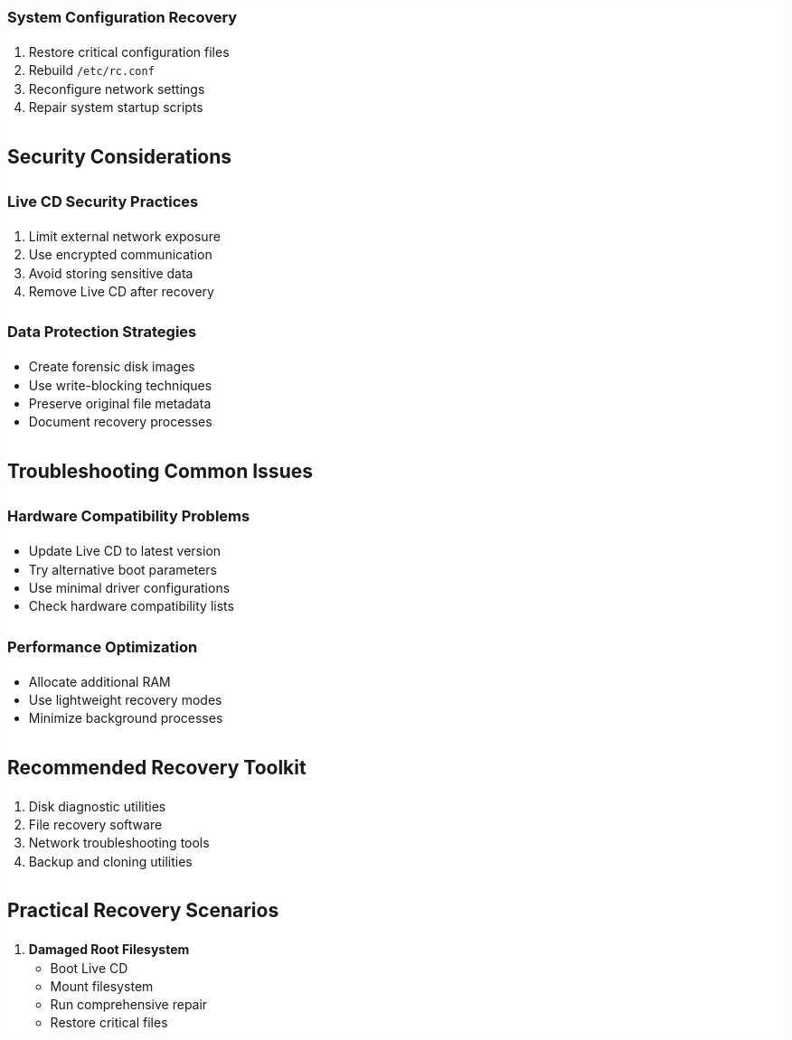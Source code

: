 ### System Configuration Recovery

1. Restore critical configuration files
2. Rebuild `/etc/rc.conf`
3. Reconfigure network settings
4. Repair system startup scripts

## Security Considerations

### Live CD Security Practices

1. Limit external network exposure
2. Use encrypted communication
3. Avoid storing sensitive data
4. Remove Live CD after recovery

### Data Protection Strategies

- Create forensic disk images
- Use write-blocking techniques
- Preserve original file metadata
- Document recovery processes

## Troubleshooting Common Issues

### Hardware Compatibility Problems

- Update Live CD to latest version
- Try alternative boot parameters
- Use minimal driver configurations
- Check hardware compatibility lists

### Performance Optimization

- Allocate additional RAM
- Use lightweight recovery modes
- Minimize background processes

## Recommended Recovery Toolkit

1. Disk diagnostic utilities
2. File recovery software
3. Network troubleshooting tools
4. Backup and cloning utilities

## Practical Recovery Scenarios

1. **Damaged Root Filesystem**
   - Boot Live CD
   - Mount filesystem
   - Run comprehensive repair
   - Restore critical files
